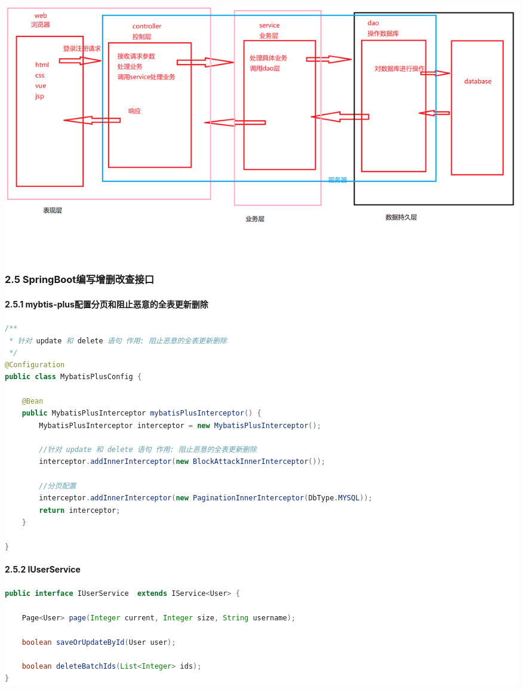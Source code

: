 ![image002](.\images\build102\image002.png)

### 2.5 SpringBoot编写增删改查接口

#### 2.5.1 mybtis-plus配置分页和阻止恶意的全表更新删除

```java
/**
 * 针对 update 和 delete 语句 作用: 阻止恶意的全表更新删除
 */
@Configuration
public class MybatisPlusConfig {

    @Bean
    public MybatisPlusInterceptor mybatisPlusInterceptor() {
        MybatisPlusInterceptor interceptor = new MybatisPlusInterceptor();

        //针对 update 和 delete 语句 作用: 阻止恶意的全表更新删除
        interceptor.addInnerInterceptor(new BlockAttackInnerInterceptor());

        //分页配置
        interceptor.addInnerInterceptor(new PaginationInnerInterceptor(DbType.MYSQL));
        return interceptor;
    }

}
```

#### 2.5.2 IUserService

```java
public interface IUserService  extends IService<User> {

    Page<User> page(Integer current, Integer size, String username);

    boolean saveOrUpdateById(User user);

    boolean deleteBatchIds(List<Integer> ids);
}
```
